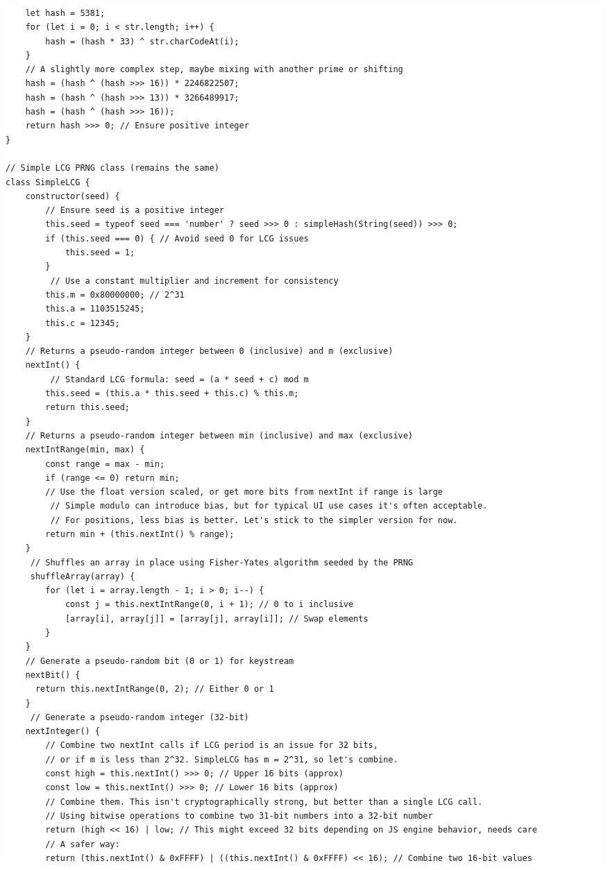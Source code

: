 ```
    let hash = 5381;
    for (let i = 0; i < str.length; i++) {
        hash = (hash * 33) ^ str.charCodeAt(i);
    }
    // A slightly more complex step, maybe mixing with another prime or shifting
    hash = (hash ^ (hash >>> 16)) * 2246822507;
    hash = (hash ^ (hash >>> 13)) * 3266489917;
    hash = (hash ^ (hash >>> 16));
    return hash >>> 0; // Ensure positive integer
}

// Simple LCG PRNG class (remains the same)
class SimpleLCG {
    constructor(seed) {
        // Ensure seed is a positive integer
        this.seed = typeof seed === 'number' ? seed >>> 0 : simpleHash(String(seed)) >>> 0;
        if (this.seed === 0) { // Avoid seed 0 for LCG issues
            this.seed = 1;
        }
         // Use a constant multiplier and increment for consistency
        this.m = 0x80000000; // 2^31
        this.a = 1103515245;
        this.c = 12345;
    }
    // Returns a pseudo-random integer between 0 (inclusive) and m (exclusive)
    nextInt() {
         // Standard LCG formula: seed = (a * seed + c) mod m
        this.seed = (this.a * this.seed + this.c) % this.m;
        return this.seed;
    }
    // Returns a pseudo-random integer between min (inclusive) and max (exclusive)
    nextIntRange(min, max) {
        const range = max - min;
        if (range <= 0) return min;
        // Use the float version scaled, or get more bits from nextInt if range is large
         // Simple modulo can introduce bias, but for typical UI use cases it's often acceptable.
         // For positions, less bias is better. Let's stick to the simpler version for now.
        return min + (this.nextInt() % range);
    }
     // Shuffles an array in place using Fisher-Yates algorithm seeded by the PRNG
     shuffleArray(array) {
        for (let i = array.length - 1; i > 0; i--) {
            const j = this.nextIntRange(0, i + 1); // 0 to i inclusive
            [array[i], array[j]] = [array[j], array[i]]; // Swap elements
        }
    }
    // Generate a pseudo-random bit (0 or 1) for keystream
    nextBit() {
      return this.nextIntRange(0, 2); // Either 0 or 1
    }
     // Generate a pseudo-random integer (32-bit)
    nextInteger() {
        // Combine two nextInt calls if LCG period is an issue for 32 bits,
        // or if m is less than 2^32. SimpleLCG has m = 2^31, so let's combine.
        const high = this.nextInt() >>> 0; // Upper 16 bits (approx)
        const low = this.nextInt() >>> 0; // Lower 16 bits (approx)
        // Combine them. This isn't cryptographically strong, but better than a single LCG call.
        // Using bitwise operations to combine two 31-bit numbers into a 32-bit number
        return (high << 16) | low; // This might exceed 32 bits depending on JS engine behavior, needs care
        // A safer way:
        return (this.nextInt() & 0xFFFF) | ((this.nextInt() & 0xFFFF) << 16); // Combine two 16-bit values
```
